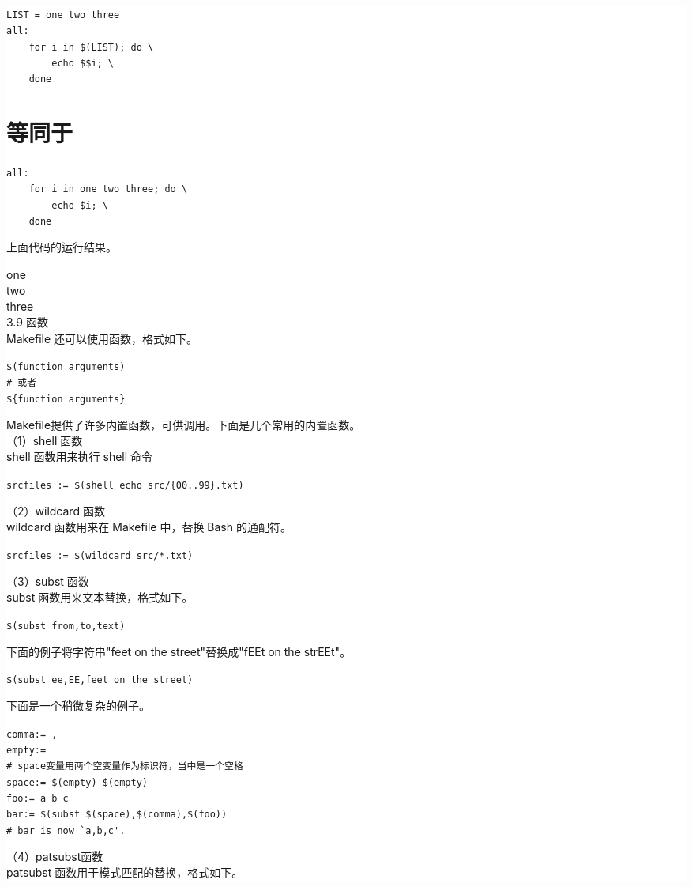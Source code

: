     LIST = one two three   
    all:   
        for i in $(LIST); do \   
            echo $$i; \   
        done   
   
# 等同于   
   
    all:   
        for i in one two three; do \   
            echo $i; \   
        done   
   
上面代码的运行结果。   
   
one   
two   
three   
3.9 函数   
Makefile 还可以使用函数，格式如下。   
   
    $(function arguments)   
    # 或者   
    ${function arguments}   
Makefile提供了许多内置函数，可供调用。下面是几个常用的内置函数。   
（1）shell 函数   
shell 函数用来执行 shell 命令   
   
    srcfiles := $(shell echo src/{00..99}.txt)   
（2）wildcard 函数   
wildcard 函数用来在 Makefile 中，替换 Bash 的通配符。   
   
    srcfiles := $(wildcard src/*.txt)   
（3）subst 函数   
subst 函数用来文本替换，格式如下。   
   
    $(subst from,to,text)   
下面的例子将字符串"feet on the street"替换成"fEEt on the strEEt"。   
   
    $(subst ee,EE,feet on the street)   
下面是一个稍微复杂的例子。   
   
    comma:= ,   
    empty:=   
    # space变量用两个空变量作为标识符，当中是一个空格   
    space:= $(empty) $(empty)   
    foo:= a b c   
    bar:= $(subst $(space),$(comma),$(foo))   
    # bar is now `a,b,c'.   
（4）patsubst函数   
patsubst 函数用于模式匹配的替换，格式如下。   
   